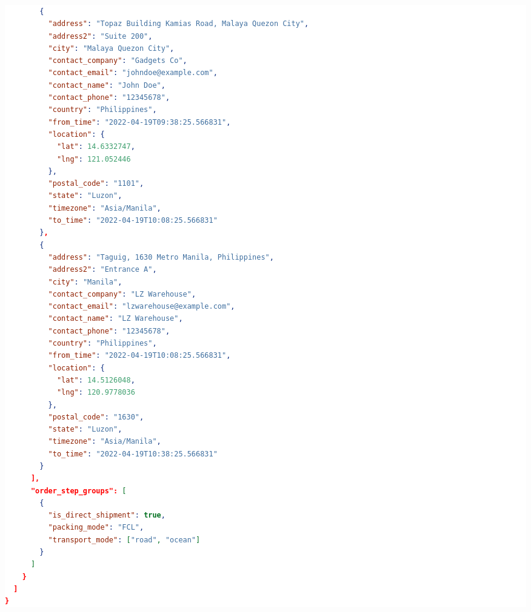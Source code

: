 ```json
        {
          "address": "Topaz Building Kamias Road, Malaya Quezon City",
          "address2": "Suite 200",
          "city": "Malaya Quezon City",
          "contact_company": "Gadgets Co",
          "contact_email": "johndoe@example.com",
          "contact_name": "John Doe",
          "contact_phone": "12345678",
          "country": "Philippines",
          "from_time": "2022-04-19T09:38:25.566831",
          "location": {
            "lat": 14.6332747,
            "lng": 121.052446
          },
          "postal_code": "1101",
          "state": "Luzon",
          "timezone": "Asia/Manila",
          "to_time": "2022-04-19T10:08:25.566831"
        },
        {
          "address": "Taguig, 1630 Metro Manila, Philippines",
          "address2": "Entrance A",
          "city": "Manila",
          "contact_company": "LZ Warehouse",
          "contact_email": "lzwarehouse@example.com",
          "contact_name": "LZ Warehouse",
          "contact_phone": "12345678",
          "country": "Philippines",
          "from_time": "2022-04-19T10:08:25.566831",
          "location": {
            "lat": 14.5126048,
            "lng": 120.9778036
          },
          "postal_code": "1630",
          "state": "Luzon",
          "timezone": "Asia/Manila",
          "to_time": "2022-04-19T10:38:25.566831"
        }
      ],
      "order_step_groups": [
        {
          "is_direct_shipment": true,
          "packing_mode": "FCL",
          "transport_mode": ["road", "ocean"]
        }
      ]
    }
  ]
}
```
